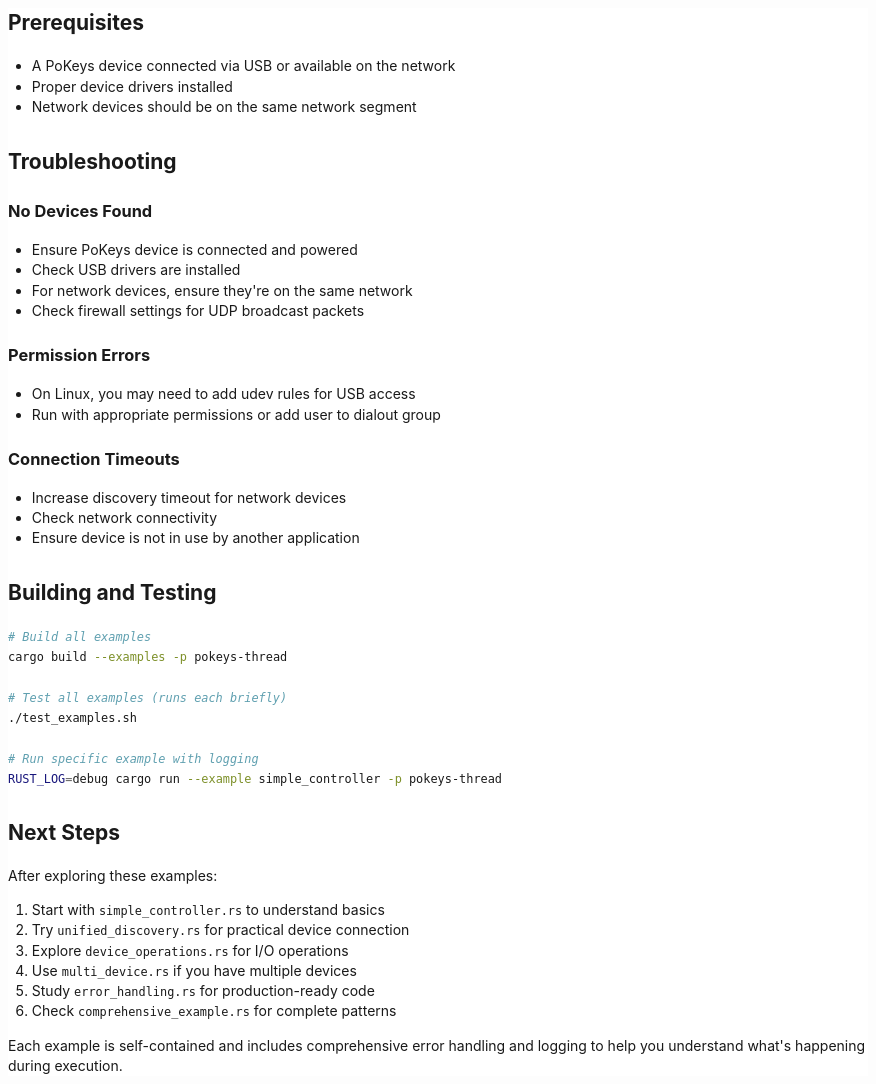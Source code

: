 ## Prerequisites

- A PoKeys device connected via USB or available on the network
- Proper device drivers installed
- Network devices should be on the same network segment

## Troubleshooting

### No Devices Found
- Ensure PoKeys device is connected and powered
- Check USB drivers are installed
- For network devices, ensure they're on the same network
- Check firewall settings for UDP broadcast packets

### Permission Errors
- On Linux, you may need to add udev rules for USB access
- Run with appropriate permissions or add user to dialout group

### Connection Timeouts
- Increase discovery timeout for network devices
- Check network connectivity
- Ensure device is not in use by another application

## Building and Testing

```bash
# Build all examples
cargo build --examples -p pokeys-thread

# Test all examples (runs each briefly)
./test_examples.sh

# Run specific example with logging
RUST_LOG=debug cargo run --example simple_controller -p pokeys-thread
```

## Next Steps

After exploring these examples:

1. Start with `simple_controller.rs` to understand basics
2. Try `unified_discovery.rs` for practical device connection
3. Explore `device_operations.rs` for I/O operations
4. Use `multi_device.rs` if you have multiple devices
5. Study `error_handling.rs` for production-ready code
6. Check `comprehensive_example.rs` for complete patterns

Each example is self-contained and includes comprehensive error handling and logging to help you understand what's happening during execution.
